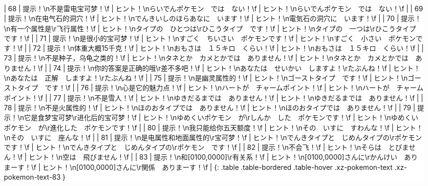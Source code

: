 | 68 | 提示！\n不是雷电宝可梦！\f | ヒント！\nらいでんポケモン　では　ない！\f | ヒント！\nらいでんポケモン　では　ない！\f |
| 69 | 提示！\n在电气石的洞穴！\f | ヒント！\nでんきいしのほらあなに　います！\f | ヒント！\n電気石の洞穴に　います！\f |
| 70 | 提示！\n有一个属性是\r飞行属性！\f | ヒント！\nタイプの　ひとつは\rひこうタイプ　です！\f | ヒント！\nタイプの　一つは\rひこうタイプ　です！\f |
| 71 | 提示！\n是很小的宝可梦！\f | ヒント！\nすごく　ちいさい　ポケモンです！\f | ヒント！\nすごく　小さい　ポケモンです！\f |
| 72 | 提示！\n体重大概15千克！\f | ヒント！\nおもさは　１５キロ　くらい！\f | ヒント！\nおもさは　１５キロ　くらい！\f |
| 73 | 提示！\n不是种子，乌龟之类的！\f | ヒント！\nタネとか　カメとかでは　ありません！\f | ヒント！\nタネとか　カメとかでは　ありません！\f |
| 74 | 提示！\n你的答案是正确的哦\r差不多吧！\f | ヒント！\nあなたは　せいかい　しますよ！\rたぶんね！\f | ヒント！\nあなたは　正解　しますよ！\rたぶんね！\f |
| 75 | 提示！\n是幽灵属性的！\f | ヒント！\nゴーストタイプ　です！\f | ヒント！\nゴーストタイプ　です！\f |
| 76 | 提示！\n心是它的魅力点！\f | ヒント！\nハートが　チャームポイント！\f | ヒント！\nハートが　チャームポイント！\f |
| 77 | 提示！\n不是雪人！\f | ヒント！\nゆきだるまでは　ありません！\f | ヒント！\nゆきだるまでは　ありません！\f |
| 78 | 提示！\n不是火属性的！\f | ヒント！\nほのおタイプでは　ありません！\f | ヒント！\nほのおタイプでは　ありません！\f |
| 79 | 提示！\n它是食梦宝可梦\r进化后的宝可梦！\f | ヒント！\nゆめくいポケモン　が\rしんか　した　ポケモンです！\f | ヒント！\nゆめくいポケモン　が\r進化した　ポケモンです！\f |
| 80 | 提示！\n我只能给你五天额度！\f | ヒント！\nその　いすに　すわんな！\f | ヒント！\nその　いすに　座んな！\f |
| 81 | 提示！\n是电属性和地面属性的\r宝可梦！\f | ヒント！\nでんきタイプと　じめんタイプの\rポケモン　です！\f | ヒント！\nでんきタイプと　じめんタイプの\rポケモン　です！\f |
| 82 | 提示！\n不会飞！\f | ヒント！\nそらは　とびません！\f | ヒント！\n空は　飛びません！\f |
| 83 | 提示！\n和[0100,0000]\r有关系！\f | ヒント！\n[0100,0000]さんに\rかんけい　ありまーす！\f | ヒント！\n[0100,0000]さんに\r関係　ありまーす！\f |
{: .table .table-bordered .table-hover .xz-pokemon-text .xz-pokemon-text-83 }